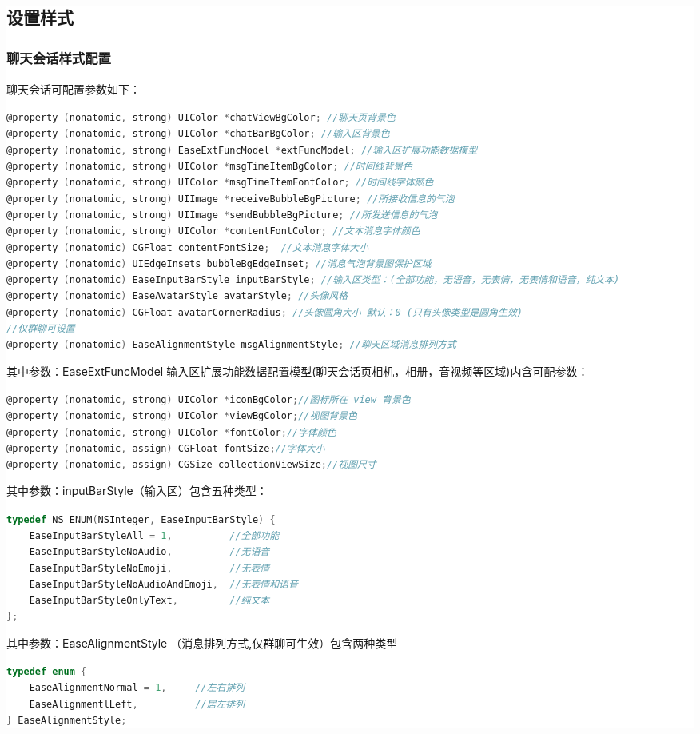 ## 设置样式

### 聊天会话样式配置

聊天会话可配置参数如下：

```objectivec
@property (nonatomic, strong) UIColor *chatViewBgColor; //聊天页背景色
@property (nonatomic, strong) UIColor *chatBarBgColor; //输入区背景色
@property (nonatomic, strong) EaseExtFuncModel *extFuncModel; //输入区扩展功能数据模型
@property (nonatomic, strong) UIColor *msgTimeItemBgColor; //时间线背景色
@property (nonatomic, strong) UIColor *msgTimeItemFontColor; //时间线字体颜色
@property (nonatomic, strong) UIImage *receiveBubbleBgPicture; //所接收信息的气泡
@property (nonatomic, strong) UIImage *sendBubbleBgPicture; //所发送信息的气泡
@property (nonatomic, strong) UIColor *contentFontColor; //文本消息字体颜色
@property (nonatomic) CGFloat contentFontSize;  //文本消息字体大小
@property (nonatomic) UIEdgeInsets bubbleBgEdgeInset; //消息气泡背景图保护区域
@property (nonatomic) EaseInputBarStyle inputBarStyle; //输入区类型：(全部功能，无语音，无表情，无表情和语音，纯文本)
@property (nonatomic) EaseAvatarStyle avatarStyle; //头像风格
@property (nonatomic) CGFloat avatarCornerRadius; //头像圆角大小 默认：0 (只有头像类型是圆角生效)
//仅群聊可设置
@property (nonatomic) EaseAlignmentStyle msgAlignmentStyle; //聊天区域消息排列方式
```

其中参数：EaseExtFuncModel 输入区扩展功能数据配置模型(聊天会话页相机，相册，音视频等区域)内含可配参数：

```objectivec
@property (nonatomic, strong) UIColor *iconBgColor;//图标所在 view 背景色
@property (nonatomic, strong) UIColor *viewBgColor;//视图背景色
@property (nonatomic, strong) UIColor *fontColor;//字体颜色
@property (nonatomic, assign) CGFloat fontSize;//字体大小
@property (nonatomic, assign) CGSize collectionViewSize;//视图尺寸
```

其中参数：inputBarStyle（输入区）包含五种类型：

```objectivec
typedef NS_ENUM(NSInteger, EaseInputBarStyle) {
    EaseInputBarStyleAll = 1,          //全部功能
    EaseInputBarStyleNoAudio,          //无语音
    EaseInputBarStyleNoEmoji,          //无表情
    EaseInputBarStyleNoAudioAndEmoji,  //无表情和语音
    EaseInputBarStyleOnlyText,         //纯文本
};
```

其中参数：EaseAlignmentStyle （消息排列方式,仅群聊可生效）包含两种类型

```objectivec
typedef enum {
    EaseAlignmentNormal = 1,     //左右排列
    EaseAlignmentlLeft,          //居左排列
} EaseAlignmentStyle;
```
